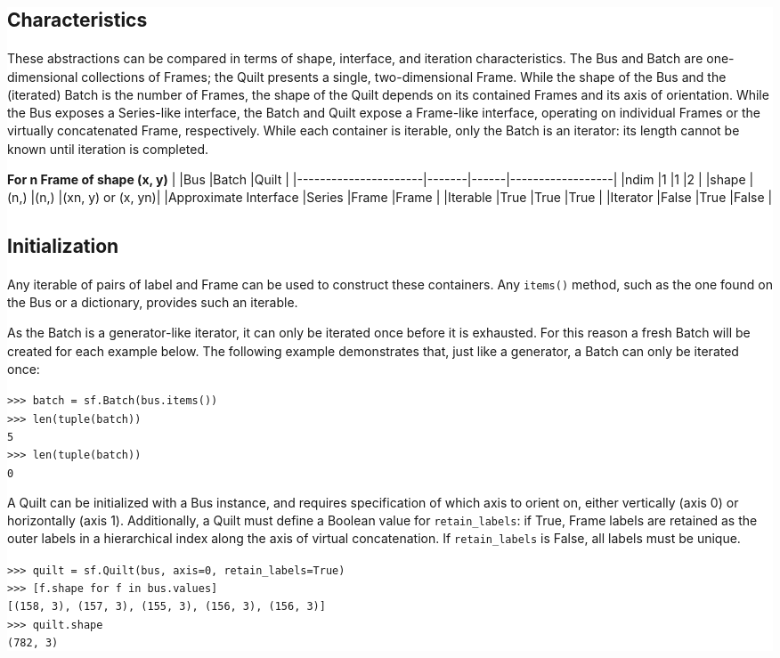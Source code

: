 
## Characteristics

These abstractions can be compared in terms of shape, interface, and iteration characteristics. The Bus and Batch are one-dimensional collections of Frames; the Quilt presents a single, two-dimensional Frame. While the shape of the Bus and the (iterated) Batch is the number of Frames, the shape of the Quilt depends on its contained Frames and its axis of orientation. While the Bus exposes a Series-like interface, the Batch and Quilt expose a Frame-like interface, operating on individual Frames or the virtually concatenated Frame, respectively. While each container is iterable, only the Batch is an iterator: its length cannot be known until iteration is completed.

**For n Frame of shape (x, y)**
|                      |Bus    |Batch |Quilt             |
|----------------------|-------|------|------------------|
|ndim                  |1      |1     |2                 |
|shape                 |(n,)   |(n,)  |(xn, y) or (x, yn)|
|Approximate Interface |Series |Frame |Frame             |
|Iterable              |True   |True  |True              |
|Iterator              |False  |True  |False             |




## Initialization


Any iterable of pairs of label and Frame can be used to construct these containers. Any ``items()`` method, such as the one found on the Bus or a dictionary, provides such an iterable.

As the Batch is a generator-like iterator, it can only be iterated once before it is exhausted. For this reason a fresh Batch will be created for each example below. The following example demonstrates that, just like a generator, a Batch can only be iterated once:

    >>> batch = sf.Batch(bus.items())
    >>> len(tuple(batch))
    5
    >>> len(tuple(batch))
    0

A Quilt can be initialized with a Bus instance, and requires specification of which axis to orient on, either vertically (axis 0) or horizontally (axis 1). Additionally, a Quilt must define a Boolean value for ``retain_labels``: if True, Frame labels are retained as the outer labels in a hierarchical index along the axis of virtual concatenation. If ``retain_labels`` is False, all labels must be unique.

    >>> quilt = sf.Quilt(bus, axis=0, retain_labels=True)
    >>> [f.shape for f in bus.values]
    [(158, 3), (157, 3), (155, 3), (156, 3), (156, 3)]
    >>> quilt.shape
    (782, 3)

